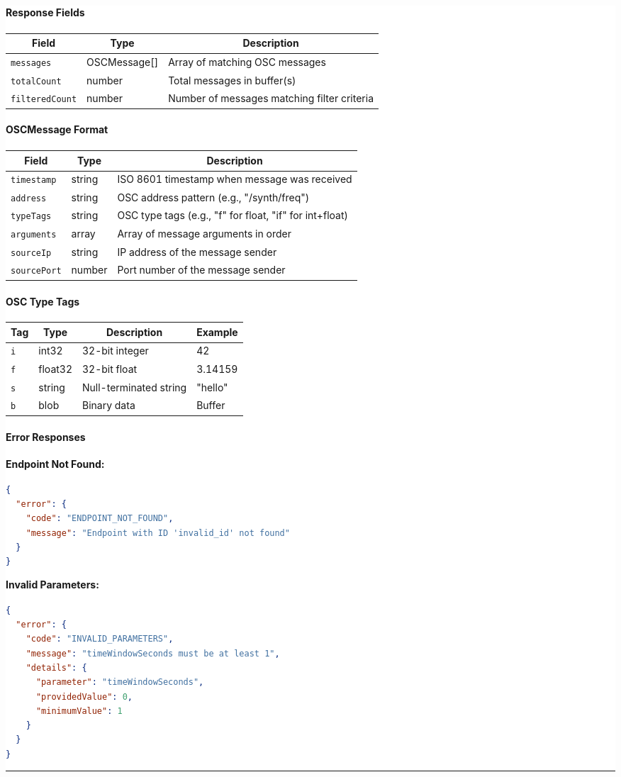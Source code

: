#### Response Fields

| Field | Type | Description |
|-------|------|-------------|
| `messages` | OSCMessage[] | Array of matching OSC messages |
| `totalCount` | number | Total messages in buffer(s) |
| `filteredCount` | number | Number of messages matching filter criteria |

#### OSCMessage Format

| Field | Type | Description |
|-------|------|-------------|
| `timestamp` | string | ISO 8601 timestamp when message was received |
| `address` | string | OSC address pattern (e.g., "/synth/freq") |
| `typeTags` | string | OSC type tags (e.g., "f" for float, "if" for int+float) |
| `arguments` | array | Array of message arguments in order |
| `sourceIp` | string | IP address of the message sender |
| `sourcePort` | number | Port number of the message sender |

#### OSC Type Tags

| Tag | Type | Description | Example |
|-----|------|-------------|---------|
| `i` | int32 | 32-bit integer | 42 |
| `f` | float32 | 32-bit float | 3.14159 |
| `s` | string | Null-terminated string | "hello" |
| `b` | blob | Binary data | Buffer |

#### Error Responses

**Endpoint Not Found:**
```json
{
  "error": {
    "code": "ENDPOINT_NOT_FOUND",
    "message": "Endpoint with ID 'invalid_id' not found"
  }
}
```

**Invalid Parameters:**
```json
{
  "error": {
    "code": "INVALID_PARAMETERS",
    "message": "timeWindowSeconds must be at least 1",
    "details": {
      "parameter": "timeWindowSeconds",
      "providedValue": 0,
      "minimumValue": 1
    }
  }
}
```

---